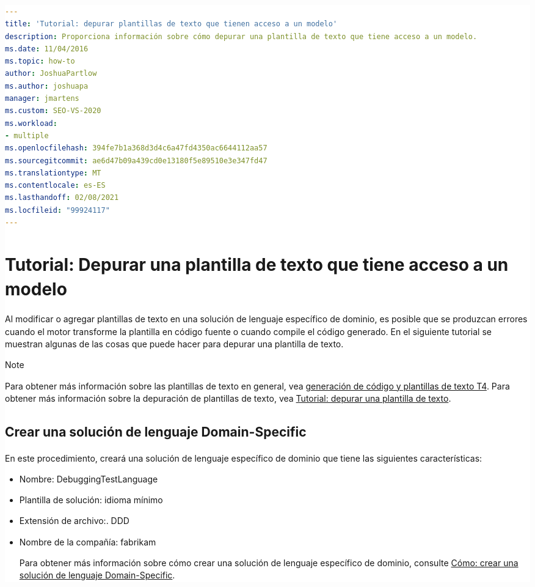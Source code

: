 ```yaml
---
title: 'Tutorial: depurar plantillas de texto que tienen acceso a un modelo'
description: Proporciona información sobre cómo depurar una plantilla de texto que tiene acceso a un modelo.
ms.date: 11/04/2016
ms.topic: how-to
author: JoshuaPartlow
ms.author: joshuapa
manager: jmartens
ms.custom: SEO-VS-2020
ms.workload:
- multiple
ms.openlocfilehash: 394fe7b1a368d3d4c6a47fd4350ac6644112aa57
ms.sourcegitcommit: ae6d47b09a439cd0e13180f5e89510e3e347fd47
ms.translationtype: MT
ms.contentlocale: es-ES
ms.lasthandoff: 02/08/2021
ms.locfileid: "99924117"
---
```

# <a name="walkthrough-debugging-a-text-template-that-accesses-a-model"></a>Tutorial: Depurar una plantilla de texto que tiene acceso a un modelo
Al modificar o agregar plantillas de texto en una solución de lenguaje específico de dominio, es posible que se produzcan errores cuando el motor transforme la plantilla en código fuente o cuando compile el código generado. En el siguiente tutorial se muestran algunas de las cosas que puede hacer para depurar una plantilla de texto.

> [!NOTE]
> Para obtener más información sobre las plantillas de texto en general, vea [generación de código y plantillas de texto T4](../modeling/code-generation-and-t4-text-templates.md). Para obtener más información sobre la depuración de plantillas de texto, vea [Tutorial: depurar una plantilla de texto](debugging-a-t4-text-template.md).

## <a name="creating-a-domain-specific-language-solution"></a>Crear una solución de lenguaje Domain-Specific
 En este procedimiento, creará una solución de lenguaje específico de dominio que tiene las siguientes características:

- Nombre: DebuggingTestLanguage

- Plantilla de solución: idioma mínimo

- Extensión de archivo:. DDD

- Nombre de la compañía: fabrikam

  Para obtener más información sobre cómo crear una solución de lenguaje específico de dominio, consulte [Cómo: crear una solución de lenguaje Domain-Specific](../modeling/how-to-create-a-domain-specific-language-solution.md).
